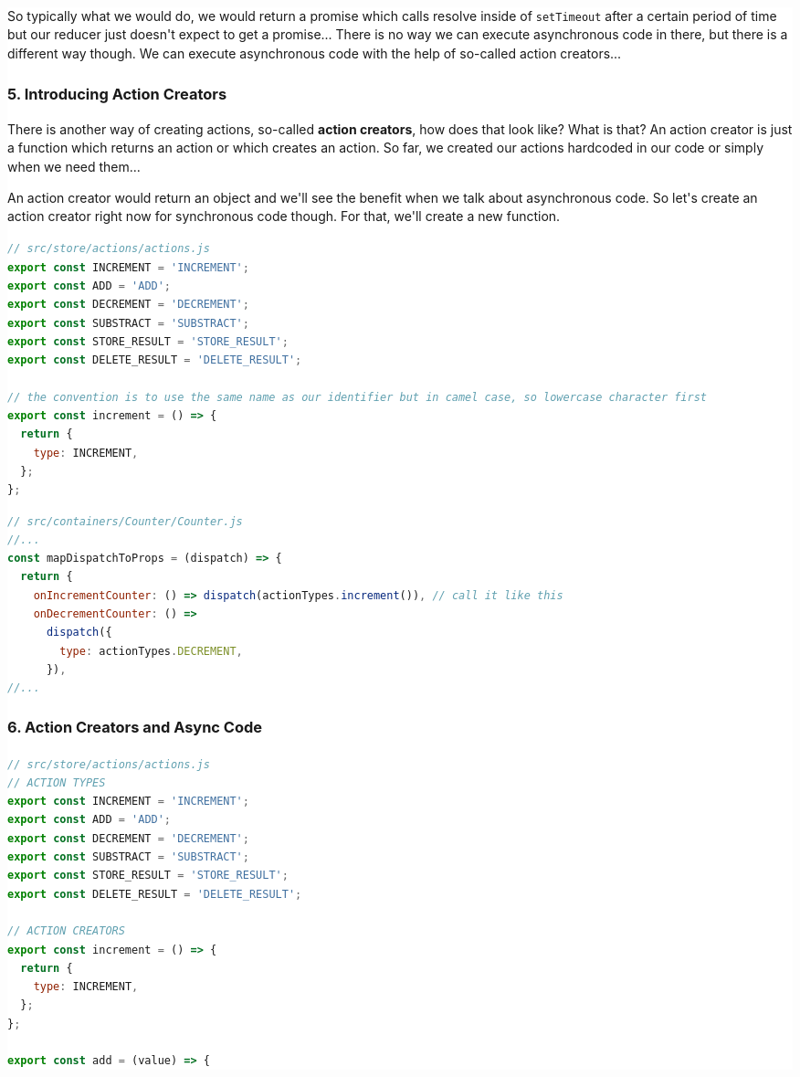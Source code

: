 So typically what we would do, we would return a promise which calls resolve inside of `setTimeout` after a certain period of time but our reducer just doesn't expect to get a promise... There is no way we can execute asynchronous code in there, but there is a different way though. We can execute asynchronous code with the help of so-called action creators...

### 5. Introducing Action Creators

There is another way of creating actions, so-called **action creators**, how does that look like? What is that? An action creator is just a function which returns an action or which creates an action. So far, we created our actions hardcoded in our code or simply when we need them...

An action creator would return an object and we'll see the benefit when we talk about asynchronous code. So let's create an action creator right now for synchronous code though. For that, we'll create a new function.

```js
// src/store/actions/actions.js
export const INCREMENT = 'INCREMENT';
export const ADD = 'ADD';
export const DECREMENT = 'DECREMENT';
export const SUBSTRACT = 'SUBSTRACT';
export const STORE_RESULT = 'STORE_RESULT';
export const DELETE_RESULT = 'DELETE_RESULT';

// the convention is to use the same name as our identifier but in camel case, so lowercase character first
export const increment = () => {
  return {
    type: INCREMENT,
  };
};
```

```js
// src/containers/Counter/Counter.js
//...
const mapDispatchToProps = (dispatch) => {
  return {
    onIncrementCounter: () => dispatch(actionTypes.increment()), // call it like this
    onDecrementCounter: () =>
      dispatch({
        type: actionTypes.DECREMENT,
      }),
//...
```

### 6. Action Creators and Async Code

```js
// src/store/actions/actions.js
// ACTION TYPES
export const INCREMENT = 'INCREMENT';
export const ADD = 'ADD';
export const DECREMENT = 'DECREMENT';
export const SUBSTRACT = 'SUBSTRACT';
export const STORE_RESULT = 'STORE_RESULT';
export const DELETE_RESULT = 'DELETE_RESULT';

// ACTION CREATORS
export const increment = () => {
  return {
    type: INCREMENT,
  };
};

export const add = (value) => {
```